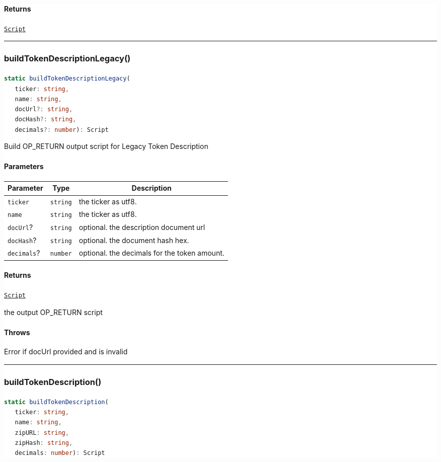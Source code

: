 #### Returns

[`Script`](Script.md)

***

### buildTokenDescriptionLegacy()

```ts
static buildTokenDescriptionLegacy(
   ticker: string, 
   name: string, 
   docUrl?: string, 
   docHash?: string, 
   decimals?: number): Script
```

Build OP_RETURN output script for Legacy Token Description

#### Parameters

| Parameter | Type | Description |
| ------ | ------ | ------ |
| `ticker` | `string` | the ticker as utf8. |
| `name` | `string` | the ticker as utf8. |
| `docUrl`? | `string` | optional. the description document url |
| `docHash`? | `string` | optional. the document hash hex. |
| `decimals`? | `number` | optional. the decimals for the token amount. |

#### Returns

[`Script`](Script.md)

the output OP_RETURN script

#### Throws

Error if docUrl provided and is invalid

***

### buildTokenDescription()

```ts
static buildTokenDescription(
   ticker: string, 
   name: string, 
   zipURL: string, 
   zipHash: string, 
   decimals: number): Script
```
